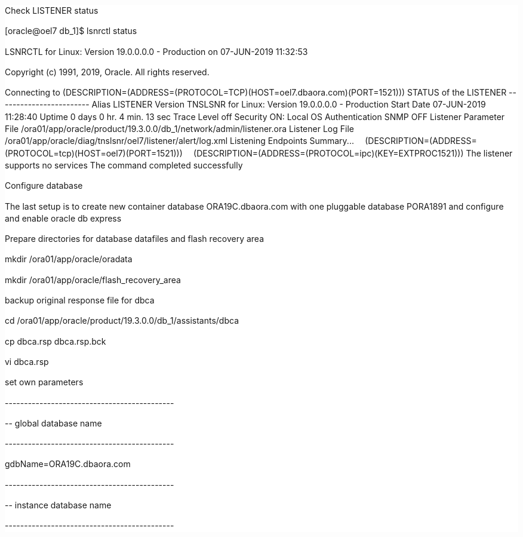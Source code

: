 Check LISTENER status

[oracle@oel7 db\_1]$ lsnrctl status

LSNRCTL for Linux: Version 19.0.0.0.0 - Production on 07-JUN-2019 11:32:53

Copyright (c) 1991, 2019, Oracle.  All rights reserved.

Connecting to (DESCRIPTION=(ADDRESS=(PROTOCOL=TCP)(HOST=oel7.dbaora.com)(PORT=1521)))
STATUS of the LISTENER
\------------------------
Alias                     LISTENER
Version                   TNSLSNR for Linux: Version 19.0.0.0.0 - Production
Start Date                07-JUN-2019 11:28:40
Uptime                    0 days 0 hr. 4 min. 13 sec
Trace Level               off
Security                  ON: Local OS Authentication
SNMP                      OFF
Listener Parameter File   /ora01/app/oracle/product/19.3.0.0/db\_1/network/admin/listener.ora
Listener Log File         /ora01/app/oracle/diag/tnslsnr/oel7/listener/alert/log.xml
Listening Endpoints Summary...
`  `(DESCRIPTION=(ADDRESS=(PROTOCOL=tcp)(HOST=oel7)(PORT=1521)))
`  `(DESCRIPTION=(ADDRESS=(PROTOCOL=ipc)(KEY=EXTPROC1521)))
The listener supports no services
The command completed successfully

Configure database

The last setup is to create new container database ORA19C.dbaora.com with one pluggable database PORA1891 and configure and enable oracle db express

Prepare directories for database datafiles and flash recovery area

mkdir /ora01/app/oracle/oradata

mkdir /ora01/app/oracle/flash\_recovery\_area

backup original response file for dbca

cd /ora01/app/oracle/product/19.3.0.0/db\_1/assistants/dbca

cp dbca.rsp dbca.rsp.bck

vi dbca.rsp

set own parameters

\--------------------------------------------

-- global database name

\--------------------------------------------

gdbName=ORA19C.dbaora.com

\--------------------------------------------

-- instance database name

\--------------------------------------------
